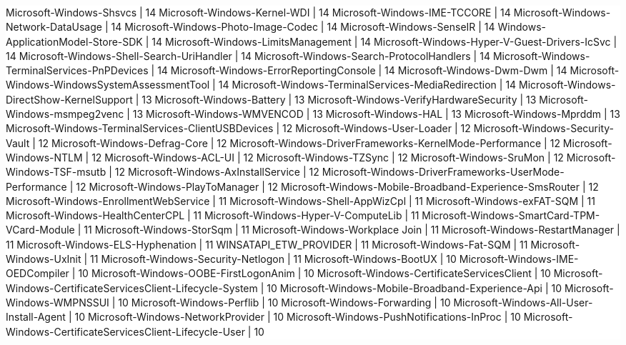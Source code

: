 Microsoft-Windows-Shsvcs                                                    |  14
Microsoft-Windows-Kernel-WDI                                                |  14
Microsoft-Windows-IME-TCCORE                                                |  14
Microsoft-Windows-Network-DataUsage                                         |  14
Microsoft-Windows-Photo-Image-Codec                                         |  14
Microsoft-Windows-SenseIR                                                   |  14
Windows-ApplicationModel-Store-SDK                                          |  14
Microsoft-Windows-LimitsManagement                                          |  14
Microsoft-Windows-Hyper-V-Guest-Drivers-IcSvc                               |  14
Microsoft-Windows-Shell-Search-UriHandler                                   |  14
Microsoft-Windows-Search-ProtocolHandlers                                   |  14
Microsoft-Windows-TerminalServices-PnPDevices                               |  14
Microsoft-Windows-ErrorReportingConsole                                     |  14
Microsoft-Windows-Dwm-Dwm                                                   |  14
Microsoft-Windows-WindowsSystemAssessmentTool                               |  14
Microsoft-Windows-TerminalServices-MediaRedirection                         |  14
Microsoft-Windows-DirectShow-KernelSupport                                  |  13
Microsoft-Windows-Battery                                                   |  13
Microsoft-Windows-VerifyHardwareSecurity                                    |  13
Microsoft-Windows-msmpeg2venc                                               |  13
Microsoft-Windows-WMVENCOD                                                  |  13
Microsoft-Windows-HAL                                                       |  13
Microsoft-Windows-Mprddm                                                    |  13
Microsoft-Windows-TerminalServices-ClientUSBDevices                         |  12
Microsoft-Windows-User-Loader                                               |  12
Microsoft-Windows-Security-Vault                                            |  12
Microsoft-Windows-Defrag-Core                                               |  12
Microsoft-Windows-DriverFrameworks-KernelMode-Performance                   |  12
Microsoft-Windows-NTLM                                                      |  12
Microsoft-Windows-ACL-UI                                                    |  12
Microsoft-Windows-TZSync                                                    |  12
Microsoft-Windows-SruMon                                                    |  12
Microsoft-Windows-TSF-msutb                                                 |  12
Microsoft-Windows-AxInstallService                                          |  12
Microsoft-Windows-DriverFrameworks-UserMode-Performance                     |  12
Microsoft-Windows-PlayToManager                                             |  12
Microsoft-Windows-Mobile-Broadband-Experience-SmsRouter                     |  12
Microsoft-Windows-EnrollmentWebService                                      |  11
Microsoft-Windows-Shell-AppWizCpl                                           |  11
Microsoft-Windows-exFAT-SQM                                                 |  11
Microsoft-Windows-HealthCenterCPL                                           |  11
Microsoft-Windows-Hyper-V-ComputeLib                                        |  11
Microsoft-Windows-SmartCard-TPM-VCard-Module                                |  11
Microsoft-Windows-StorSqm                                                   |  11
Microsoft-Windows-Workplace Join                                            |  11
Microsoft-Windows-RestartManager                                            |  11
Microsoft-Windows-ELS-Hyphenation                                           |  11
WINSATAPI_ETW_PROVIDER                                                      |  11
Microsoft-Windows-Fat-SQM                                                   |  11
Microsoft-Windows-UxInit                                                    |  11
Microsoft-Windows-Security-Netlogon                                         |  11
Microsoft-Windows-BootUX                                                    |  10
Microsoft-Windows-IME-OEDCompiler                                           |  10
Microsoft-Windows-OOBE-FirstLogonAnim                                       |  10
Microsoft-Windows-CertificateServicesClient                                 |  10
Microsoft-Windows-CertificateServicesClient-Lifecycle-System                |  10
Microsoft-Windows-Mobile-Broadband-Experience-Api                           |  10
Microsoft-Windows-WMPNSSUI                                                  |  10
Microsoft-Windows-Perflib                                                   |  10
Microsoft-Windows-Forwarding                                                |  10
Microsoft-Windows-All-User-Install-Agent                                    |  10
Microsoft-Windows-NetworkProvider                                           |  10
Microsoft-Windows-PushNotifications-InProc                                  |  10
Microsoft-Windows-CertificateServicesClient-Lifecycle-User                  |  10